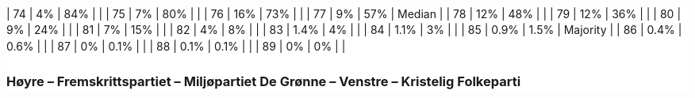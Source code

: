 | 74 | 4% | 84% |  |
| 75 | 7% | 80% |  |
| 76 | 16% | 73% |  |
| 77 | 9% | 57% | Median |
| 78 | 12% | 48% |  |
| 79 | 12% | 36% |  |
| 80 | 9% | 24% |  |
| 81 | 7% | 15% |  |
| 82 | 4% | 8% |  |
| 83 | 1.4% | 4% |  |
| 84 | 1.1% | 3% |  |
| 85 | 0.9% | 1.5% | Majority |
| 86 | 0.4% | 0.6% |  |
| 87 | 0% | 0.1% |  |
| 88 | 0.1% | 0.1% |  |
| 89 | 0% | 0% |  |

### Høyre – Fremskrittspartiet – Miljøpartiet De Grønne – Venstre – Kristelig Folkeparti
